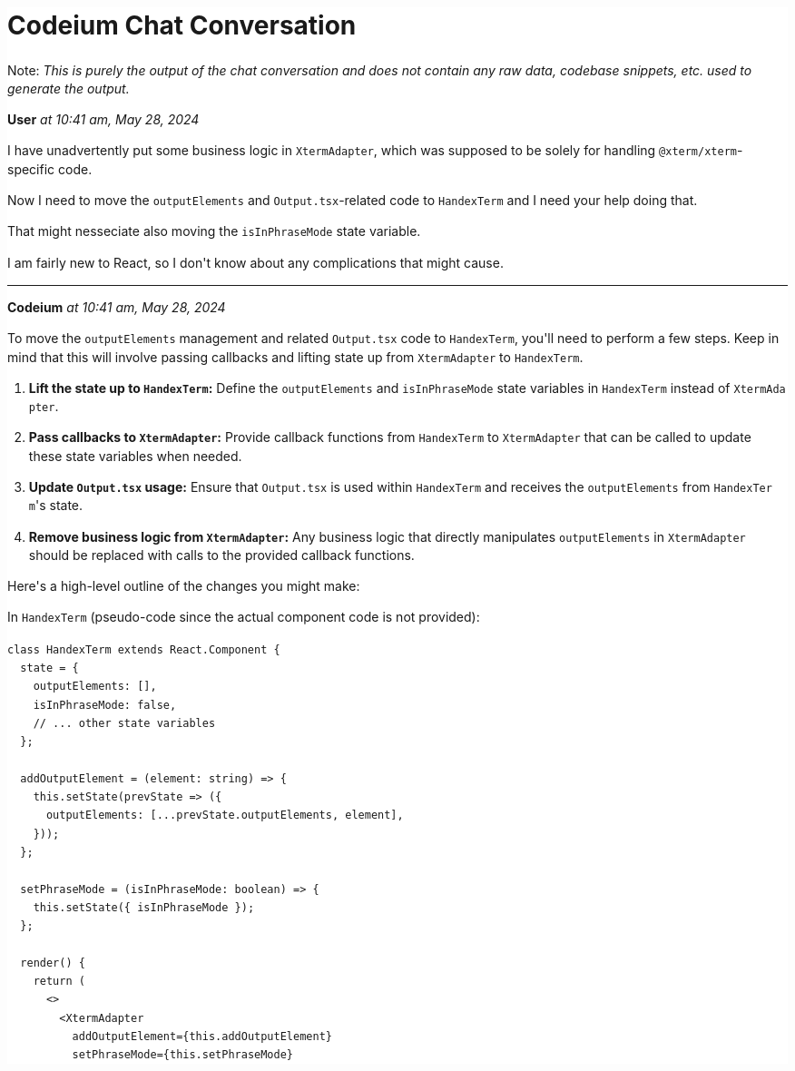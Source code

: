 # Codeium Chat Conversation

Note: _This is purely the output of the chat conversation and does not contain any raw data, codebase snippets, etc. used to generate the output._

**User** _at 10:41 am, May 28, 2024_

I have unadvertently put some business logic in `XtermAdapter`, which was supposed to be solely for handling `@xterm/xterm`-specific code.

Now I need to move the `outputElements` and `Output.tsx`-related code to `HandexTerm` and I need your help doing that.

That might nesseciate also moving the `isInPhraseMode` state variable. 

I am fairly new to React, so I don't know about any complications that might cause.

---

**Codeium** _at 10:41 am, May 28, 2024_

To move the `outputElements` management and related `Output.tsx` code to `HandexTerm`, you'll need to perform a few steps. Keep in mind that this will involve passing callbacks and lifting state up from `XtermAdapter` to `HandexTerm`.

1. **Lift the state up to `HandexTerm`:**
   Define the `outputElements` and `isInPhraseMode` state variables in `HandexTerm` instead of `XtermAdapter`.

2. **Pass callbacks to `XtermAdapter`:**
   Provide callback functions from `HandexTerm` to `XtermAdapter` that can be called to update these state variables when needed.

3. **Update `Output.tsx` usage:**
   Ensure that `Output.tsx` is used within `HandexTerm` and receives the `outputElements` from `HandexTerm`'s state.

4. **Remove business logic from `XtermAdapter`:**
   Any business logic that directly manipulates `outputElements` in `XtermAdapter` should be replaced with calls to the provided callback functions.

Here's a high-level outline of the changes you might make:

In `HandexTerm` (pseudo-code since the actual component code is not provided):

```tsx
class HandexTerm extends React.Component {
  state = {
    outputElements: [],
    isInPhraseMode: false,
    // ... other state variables
  };

  addOutputElement = (element: string) => {
    this.setState(prevState => ({
      outputElements: [...prevState.outputElements, element],
    }));
  };

  setPhraseMode = (isInPhraseMode: boolean) => {
    this.setState({ isInPhraseMode });
  };

  render() {
    return (
      <>
        <XtermAdapter
          addOutputElement={this.addOutputElement}
          setPhraseMode={this.setPhraseMode}
```